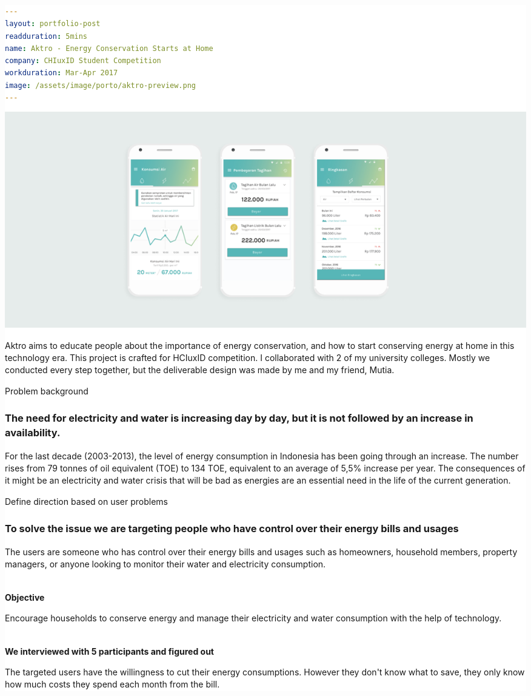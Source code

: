 ```yaml
---
layout: portfolio-post
readduration: 5mins
name: Aktro - Energy Conservation Starts at Home
company: CHIuxID Student Competition
workduration: Mar-Apr 2017
image: /assets/image/porto/aktro-preview.png
---
```

<img src="/assets/image/porto/aktro-hero.png" class="full-width">
<div class="section-porto">
	<p class="section-porto space-up-16">Aktro aims to educate people about the importance of energy conservation, and how to start conserving energy at home in this technology era. This project is crafted for HCIuxID  competition. I collaborated with 2 of my university colleges. Mostly we conducted every step together, but the deliverable design was made by me and my friend, Mutia.</p>
</div>

<div class="section-porto">
	<p class="section-subheader">Problem background</p>
	<h3>The need for electricity and water is increasing day by day, but it is not followed by an increase in availability.</h3>
	<p>For the last decade (2003-2013), the level of energy consumption in Indonesia has been going through an increase. The number rises from 79 tonnes of oil equivalent (TOE) to 134 TOE, equivalent to an average of 5,5% increase per year. The consequences of it might be an electricity and water crisis that will be bad as energies are an essential need in the life of the current generation.</p>	
</div>

<div class="section-porto">
	<p class="section-subheader">Define direction based on user problems</p>
	<h3>To solve the issue we are  targeting people who have control over their energy bills and usages</h3>
	<p>The users are someone who has control over their energy bills and usages such as homeowners, household members, property managers, or anyone looking to monitor their water and electricity consumption. </p>
	<br>
	<b>Objective</b>
	<br>
	<p>
	Encourage households to conserve energy and manage their electricity and water consumption with the help of technology.</p>	
	<br>
	<b>We interviewed with 5 participants and figured out</b>
	<p>The targeted users have the willingness to cut their energy consumptions. However they don't know what to save, they only know how much costs they spend each month from the bill. </p>